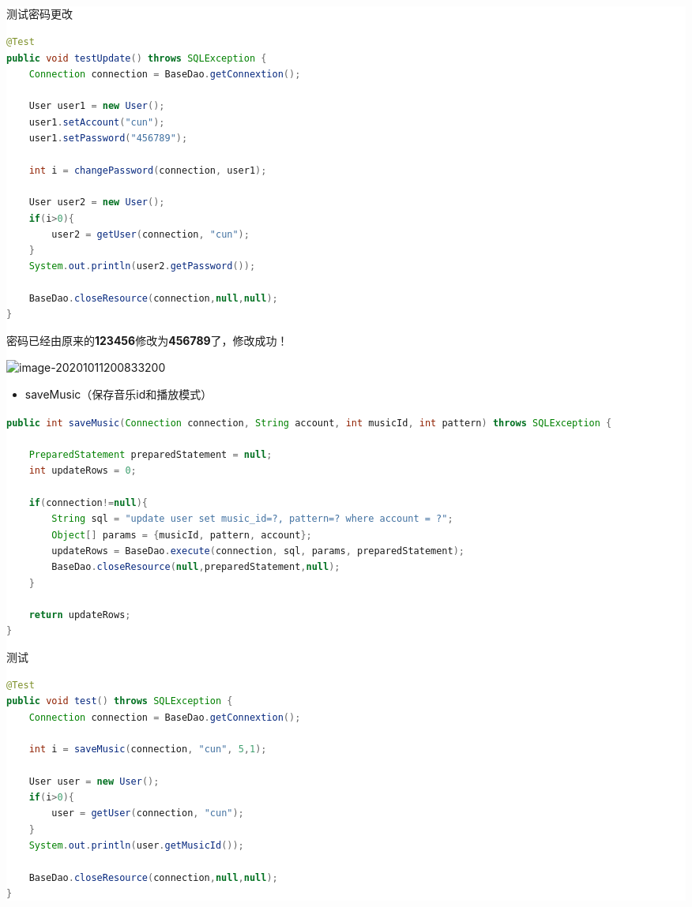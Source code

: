 测试密码更改

```java
@Test
public void testUpdate() throws SQLException {
    Connection connection = BaseDao.getConnextion();

    User user1 = new User();
    user1.setAccount("cun");
    user1.setPassword("456789");

    int i = changePassword(connection, user1);

    User user2 = new User();
    if(i>0){
        user2 = getUser(connection, "cun");
    }
    System.out.println(user2.getPassword());

    BaseDao.closeResource(connection,null,null);
}
```

密码已经由原来的**123456**修改为**456789**了，修改成功！

![image-20201011200833200](http://sjcup.cn/cun-blog/image-20201011200833200.png)

- saveMusic（保存音乐id和播放模式）

```java
public int saveMusic(Connection connection, String account, int musicId, int pattern) throws SQLException {

    PreparedStatement preparedStatement = null;
    int updateRows = 0;

    if(connection!=null){
        String sql = "update user set music_id=?, pattern=? where account = ?";
        Object[] params = {musicId, pattern, account};
        updateRows = BaseDao.execute(connection, sql, params, preparedStatement);
        BaseDao.closeResource(null,preparedStatement,null);
    }

    return updateRows;
}
```

测试

```java
@Test
public void test() throws SQLException {
    Connection connection = BaseDao.getConnextion();

    int i = saveMusic(connection, "cun", 5,1);

    User user = new User();
    if(i>0){
        user = getUser(connection, "cun");
    }
    System.out.println(user.getMusicId());

    BaseDao.closeResource(connection,null,null);
}
```
